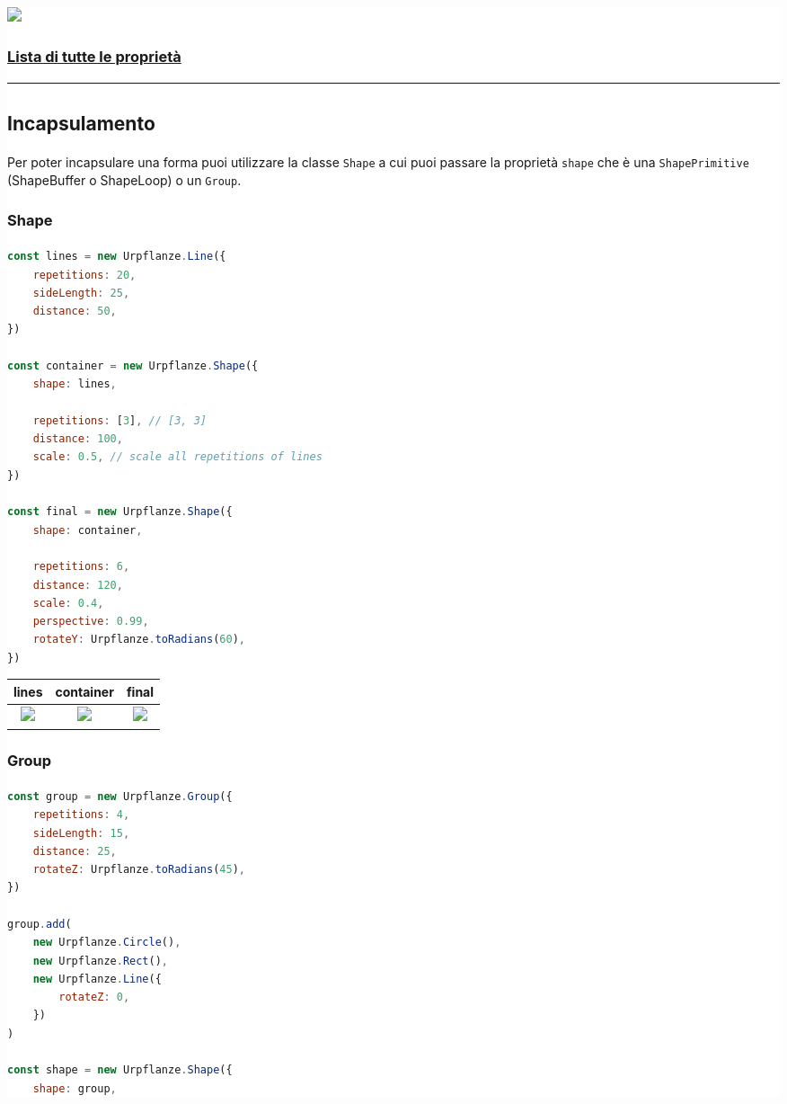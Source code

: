 ![](https://docs.urpflanze.org/core/assets/images/readme/repetition-2.png)

### [Lista di tutte le proprietà](https://docs.urpflanze.org/core/#/ref/IShapeBaseSettings)

---

## Incapsulamento

Per poter incapsulare una forma puoi utilizzare la classe `Shape` a cui puoi passare la proprietà
`shape` che è una `ShapePrimitive` (ShapeBuffer o ShapeLoop) o un `Group`.

### Shape

```javascript
const lines = new Urpflanze.Line({
	repetitions: 20,
	sideLength: 25,
	distance: 50,
})

const container = new Urpflanze.Shape({
	shape: lines,

	repetitions: [3], // [3, 3]
	distance: 100,
	scale: 0.5, // scale all repetitions of lines
})

const final = new Urpflanze.Shape({
	shape: container,

	repetitions: 6,
	distance: 120,
	scale: 0.4,
	perspective: 0.99,
	rotateY: Urpflanze.toRadians(60),
})
```

|                                     lines                                     |                                   container                                   |                                     final                                     |
| :---------------------------------------------------------------------------: | :---------------------------------------------------------------------------: | :---------------------------------------------------------------------------: |
| ![](https://docs.urpflanze.org/core/assets/images/readme/encapsulation-1.png) | ![](https://docs.urpflanze.org/core/assets/images/readme/encapsulation-2.png) | ![](https://docs.urpflanze.org/core/assets/images/readme/encapsulation-3.png) |

### Group

```javascript
const group = new Urpflanze.Group({
	repetitions: 4,
	sideLength: 15,
	distance: 25,
	rotateZ: Urpflanze.toRadians(45),
})

group.add(
	new Urpflanze.Circle(),
	new Urpflanze.Rect(),
	new Urpflanze.Line({
		rotateZ: 0,
	})
)

const shape = new Urpflanze.Shape({
	shape: group,
```